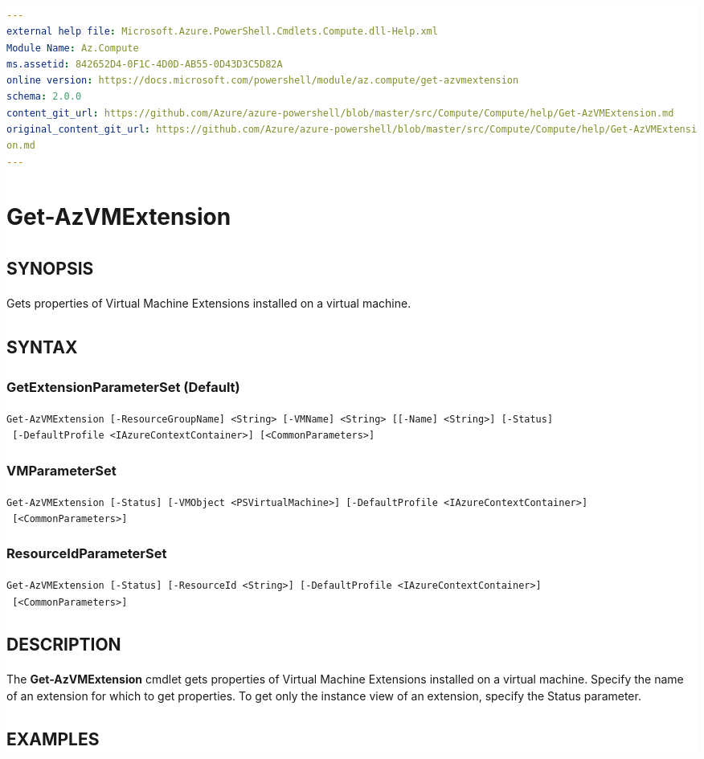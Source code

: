 ```yaml
---
external help file: Microsoft.Azure.PowerShell.Cmdlets.Compute.dll-Help.xml
Module Name: Az.Compute
ms.assetid: 842652D4-0F1C-4D0D-AB55-0D43D3C5D82A
online version: https://docs.microsoft.com/powershell/module/az.compute/get-azvmextension
schema: 2.0.0
content_git_url: https://github.com/Azure/azure-powershell/blob/master/src/Compute/Compute/help/Get-AzVMExtension.md
original_content_git_url: https://github.com/Azure/azure-powershell/blob/master/src/Compute/Compute/help/Get-AzVMExtension.md
---
```


# Get-AzVMExtension

## SYNOPSIS
Gets properties of Virtual Machine Extensions installed on a virtual machine.

## SYNTAX

### GetExtensionParameterSet (Default)
```
Get-AzVMExtension [-ResourceGroupName] <String> [-VMName] <String> [[-Name] <String>] [-Status]
 [-DefaultProfile <IAzureContextContainer>] [<CommonParameters>]
```

### VMParameterSet
```
Get-AzVMExtension [-Status] [-VMObject <PSVirtualMachine>] [-DefaultProfile <IAzureContextContainer>]
 [<CommonParameters>]
```

### ResourceIdParameterSet
```
Get-AzVMExtension [-Status] [-ResourceId <String>] [-DefaultProfile <IAzureContextContainer>]
 [<CommonParameters>]
```

## DESCRIPTION
The **Get-AzVMExtension** cmdlet gets properties of Virtual Machine Extensions installed on a virtual machine.
Specify the name of an extension for which to get properties.
To get only the instance view of an extension, specify the Status parameter.

## EXAMPLES
